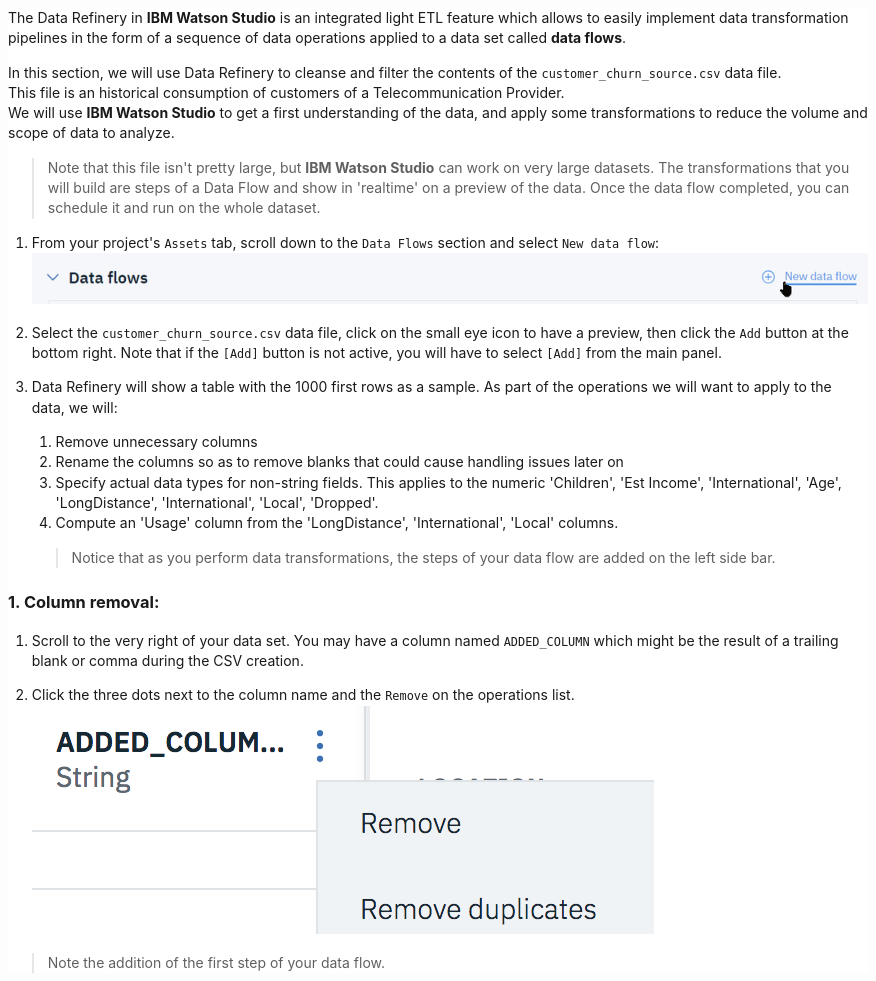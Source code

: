 The Data Refinery in **IBM Watson Studio** is an integrated light ETL feature which allows to easily implement data transformation pipelines in  the form of a sequence of data operations applied to a data set called **data flows**.

In this section, we will use Data Refinery to cleanse and filter the contents of the `customer_churn_source.csv` data file.   
This file is an historical consumption of customers of a Telecommunication Provider.   
We will use **IBM Watson Studio** to get a first understanding of the data, and apply some transformations to reduce the volume and scope of data to analyze.
> Note that this file isn't pretty large, but **IBM Watson Studio** can work on very large datasets. The transformations that you will build are steps of a Data Flow and show in 'realtime' on a preview of the data. Once the data flow completed, you can schedule it and run on the whole dataset.

1. From your project's `Assets` tab, scroll down to the `Data Flows` section and select `New data flow`: ![](images_1/markdown-img-paste-20180513163836992.png)  
1. Select the `customer_churn_source.csv` data file, click on the small eye icon to have a preview, then click the `Add` button at the bottom right. Note that if the `[Add]` button is not active, you will have to select `[Add]` from the main panel.
1. Data Refinery will show a table with the 1000 first rows as a sample. As part of the operations we will want to apply to the data, we will:
    1. Remove unnecessary columns
    2. Rename the columns so as to remove blanks that could cause handling issues later on
    3. Specify actual data types for non-string fields. This applies to the numeric 'Children', 'Est Income', 'International', 'Age', 'LongDistance', 'International', 'Local', 'Dropped'.
    4. Compute an 'Usage' column from the 'LongDistance', 'International', 'Local' columns.


    > Notice that as you perform data transformations, the steps of your data flow are added on the left side bar.   

### 1. Column removal:
1. Scroll to the very right of your data set. You may have a column named `ADDED_COLUMN` which might be the result of a trailing blank or comma during the CSV creation.

2. Click the three dots next to the column name and the `Remove` on the operations list.
![](images_1/removeCol.png)

> Note the addition of the first step of your data flow.
